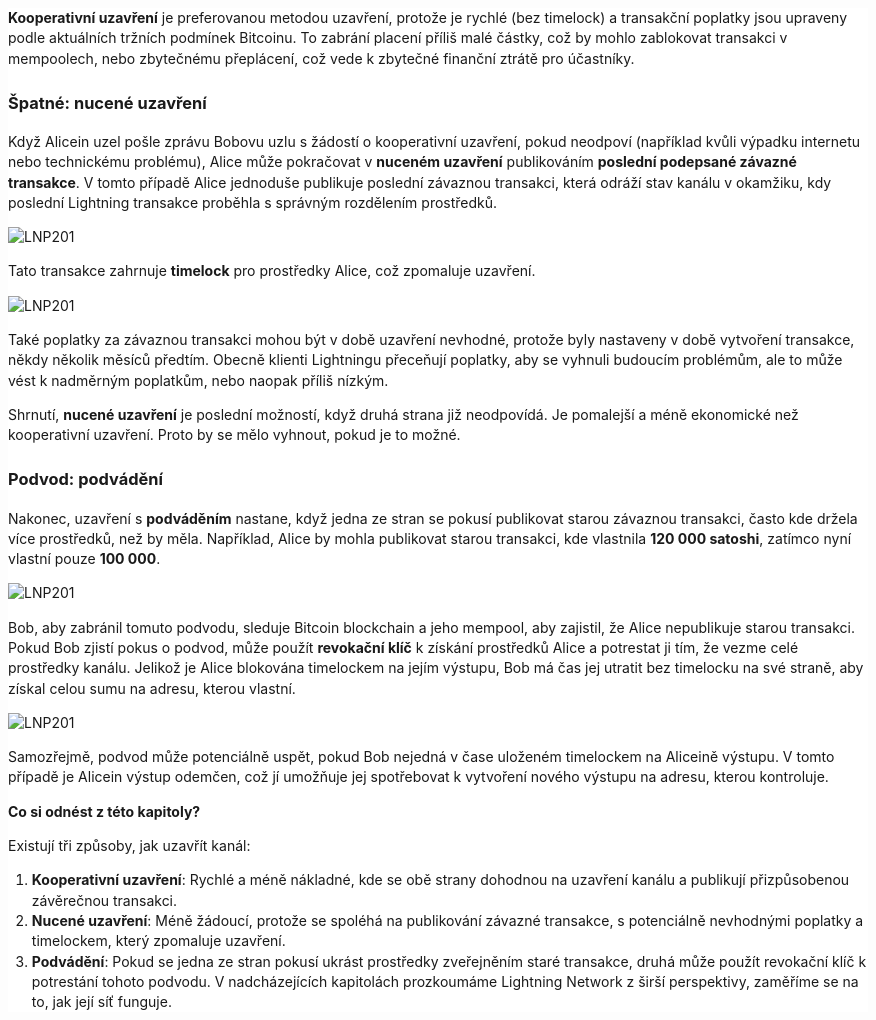 **Kooperativní uzavření** je preferovanou metodou uzavření, protože je rychlé (bez timelock) a transakční poplatky jsou upraveny podle aktuálních tržních podmínek Bitcoinu. To zabrání placení příliš malé částky, což by mohlo zablokovat transakci v mempoolech, nebo zbytečnému přeplácení, což vede k zbytečné finanční ztrátě pro účastníky.

### Špatné: nucené uzavření

Když Alicein uzel pošle zprávu Bobovu uzlu s žádostí o kooperativní uzavření, pokud neodpoví (například kvůli výpadku internetu nebo technickému problému), Alice může pokračovat v **nuceném uzavření** publikováním **poslední podepsané závazné transakce**.
V tomto případě Alice jednoduše publikuje poslední závaznou transakci, která odráží stav kanálu v okamžiku, kdy poslední Lightning transakce proběhla s správným rozdělením prostředků.

![LNP201](assets/en/33.webp)

Tato transakce zahrnuje **timelock** pro prostředky Alice, což zpomaluje uzavření.

![LNP201](assets/en/34.webp)

Také poplatky za závaznou transakci mohou být v době uzavření nevhodné, protože byly nastaveny v době vytvoření transakce, někdy několik měsíců předtím. Obecně klienti Lightningu přeceňují poplatky, aby se vyhnuli budoucím problémům, ale to může vést k nadměrným poplatkům, nebo naopak příliš nízkým.

Shrnutí, **nucené uzavření** je poslední možností, když druhá strana již neodpovídá. Je pomalejší a méně ekonomické než kooperativní uzavření. Proto by se mělo vyhnout, pokud je to možné.

### Podvod: podvádění

Nakonec, uzavření s **podváděním** nastane, když jedna ze stran se pokusí publikovat starou závaznou transakci, často kde držela více prostředků, než by měla. Například, Alice by mohla publikovat starou transakci, kde vlastnila **120 000 satoshi**, zatímco nyní vlastní pouze **100 000**.

![LNP201](assets/en/35.webp)

Bob, aby zabránil tomuto podvodu, sleduje Bitcoin blockchain a jeho mempool, aby zajistil, že Alice nepublikuje starou transakci. Pokud Bob zjistí pokus o podvod, může použít **revokační klíč** k získání prostředků Alice a potrestat ji tím, že vezme celé prostředky kanálu. Jelikož je Alice blokována timelockem na jejím výstupu, Bob má čas jej utratit bez timelocku na své straně, aby získal celou sumu na adresu, kterou vlastní.

![LNP201](assets/en/36.webp)

Samozřejmě, podvod může potenciálně uspět, pokud Bob nejedná v čase uloženém timelockem na Aliceině výstupu. V tomto případě je Alicein výstup odemčen, což jí umožňuje jej spotřebovat k vytvoření nového výstupu na adresu, kterou kontroluje.

**Co si odnést z této kapitoly?**

Existují tři způsoby, jak uzavřít kanál:

1. **Kooperativní uzavření**: Rychlé a méně nákladné, kde se obě strany dohodnou na uzavření kanálu a publikují přizpůsobenou závěrečnou transakci.
2. **Nucené uzavření**: Méně žádoucí, protože se spoléhá na publikování závazné transakce, s potenciálně nevhodnými poplatky a timelockem, který zpomaluje uzavření.
3. **Podvádění**: Pokud se jedna ze stran pokusí ukrást prostředky zveřejněním staré transakce, druhá může použít revokační klíč k potrestání tohoto podvodu.
   V nadcházejících kapitolách prozkoumáme Lightning Network z širší perspektivy, zaměříme se na to, jak její síť funguje.
